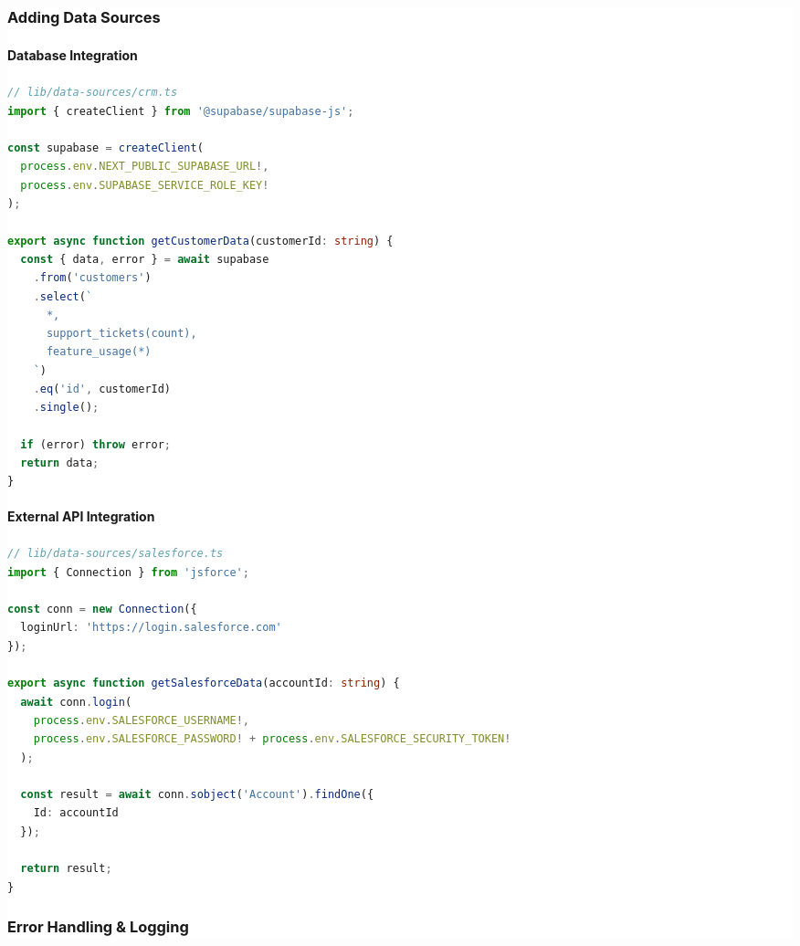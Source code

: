 ### Adding Data Sources

#### Database Integration
```typescript
// lib/data-sources/crm.ts
import { createClient } from '@supabase/supabase-js';

const supabase = createClient(
  process.env.NEXT_PUBLIC_SUPABASE_URL!,
  process.env.SUPABASE_SERVICE_ROLE_KEY!
);

export async function getCustomerData(customerId: string) {
  const { data, error } = await supabase
    .from('customers')
    .select(`
      *,
      support_tickets(count),
      feature_usage(*)
    `)
    .eq('id', customerId)
    .single();
    
  if (error) throw error;
  return data;
}
```

#### External API Integration
```typescript
// lib/data-sources/salesforce.ts
import { Connection } from 'jsforce';

const conn = new Connection({
  loginUrl: 'https://login.salesforce.com'
});

export async function getSalesforceData(accountId: string) {
  await conn.login(
    process.env.SALESFORCE_USERNAME!,
    process.env.SALESFORCE_PASSWORD! + process.env.SALESFORCE_SECURITY_TOKEN!
  );
  
  const result = await conn.sobject('Account').findOne({
    Id: accountId
  });
  
  return result;
}
```

### Error Handling & Logging

